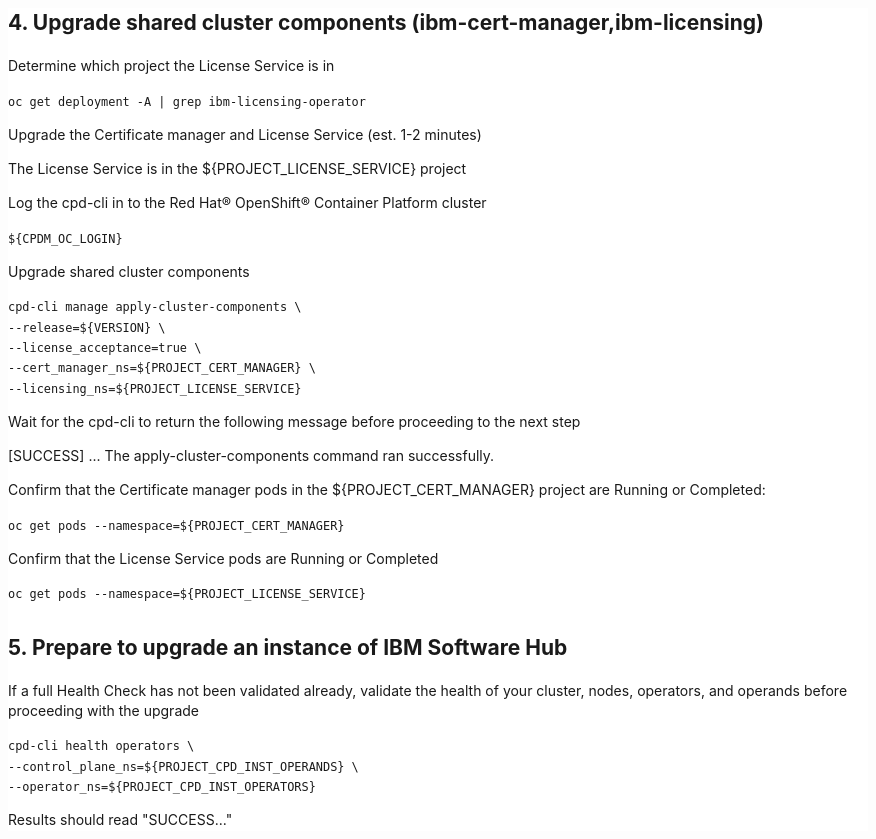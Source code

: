 
## 4. Upgrade shared cluster components (ibm-cert-manager,ibm-licensing)

Determine which project the License Service is in

```
oc get deployment -A | grep ibm-licensing-operator
```

Upgrade the Certificate manager and License Service (est. 1-2 minutes)

The License Service is in the ${PROJECT_LICENSE_SERVICE} project

Log the cpd-cli in to the Red Hat® OpenShift® Container Platform cluster

```
${CPDM_OC_LOGIN}
```

Upgrade shared cluster components

```
cpd-cli manage apply-cluster-components \
--release=${VERSION} \
--license_acceptance=true \
--cert_manager_ns=${PROJECT_CERT_MANAGER} \
--licensing_ns=${PROJECT_LICENSE_SERVICE}
```


Wait for the cpd-cli to return the following message before proceeding to the next step

[SUCCESS] ... The apply-cluster-components command ran successfully.

Confirm that the Certificate manager pods in the ${PROJECT_CERT_MANAGER} project are Running or Completed:

```
oc get pods --namespace=${PROJECT_CERT_MANAGER}
```

Confirm that the License Service pods are Running or Completed

```
oc get pods --namespace=${PROJECT_LICENSE_SERVICE}
```


## 5. Prepare to upgrade an instance of IBM Software Hub

If a full Health Check has not been validated already, validate the health of your cluster, nodes, operators, and operands before proceeding with the upgrade

```
cpd-cli health operators \
--control_plane_ns=${PROJECT_CPD_INST_OPERANDS} \
--operator_ns=${PROJECT_CPD_INST_OPERATORS}
```

Results should read "SUCCESS\..."
